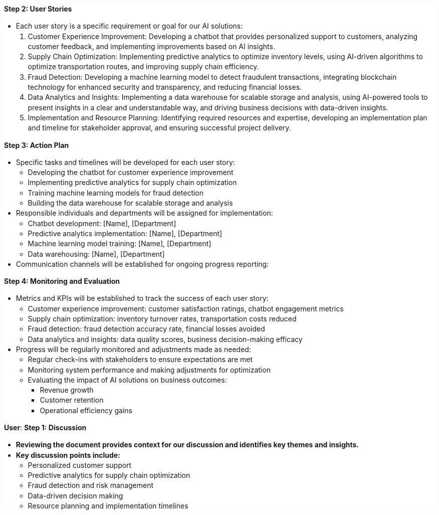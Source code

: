 **Step 2: User Stories**

* Each user story is a specific requirement or goal for our AI solutions:
	1. Customer Experience Improvement: Developing a chatbot that provides personalized support to customers, analyzing customer feedback, and implementing improvements based on AI insights.
	2. Supply Chain Optimization: Implementing predictive analytics to optimize inventory levels, using AI-driven algorithms to optimize transportation routes, and improving supply chain efficiency.
	3. Fraud Detection: Developing a machine learning model to detect fraudulent transactions, integrating blockchain technology for enhanced security and transparency, and reducing financial losses.
	4. Data Analytics and Insights: Implementing a data warehouse for scalable storage and analysis, using AI-powered tools to present insights in a clear and understandable way, and driving business decisions with data-driven insights.
	5. Implementation and Resource Planning: Identifying required resources and expertise, developing an implementation plan and timeline for stakeholder approval, and ensuring successful project delivery.

**Step 3: Action Plan**

* Specific tasks and timelines will be developed for each user story:
	+ Developing the chatbot for customer experience improvement
	+ Implementing predictive analytics for supply chain optimization
	+ Training machine learning models for fraud detection
	+ Building the data warehouse for scalable storage and analysis
* Responsible individuals and departments will be assigned for implementation:
	+ Chatbot development: [Name], [Department]
	+ Predictive analytics implementation: [Name], [Department]
	+ Machine learning model training: [Name], [Department]
	+ Data warehousing: [Name], [Department]
* Communication channels will be established for ongoing progress reporting:

**Step 4: Monitoring and Evaluation**

* Metrics and KPIs will be established to track the success of each user story:
	+ Customer experience improvement: customer satisfaction ratings, chatbot engagement metrics
	+ Supply chain optimization: inventory turnover rates, transportation costs reduced
	+ Fraud detection: fraud detection accuracy rate, financial losses avoided
	+ Data analytics and insights: data quality scores, business decision-making efficacy
* Progress will be regularly monitored and adjustments made as needed:
	+ Regular check-ins with stakeholders to ensure expectations are met
	+ Monitoring system performance and making adjustments for optimization
	+ Evaluating the impact of AI solutions on business outcomes:
		- Revenue growth
		- Customer retention
		- Operational efficiency gains

**User**: **Step 1: Discussion**

* **Reviewing the document provides context for our discussion and identifies key themes and insights.**
* **Key discussion points include:**
    * Personalized customer support
    * Predictive analytics for supply chain optimization
    * Fraud detection and risk management
    * Data-driven decision making
    * Resource planning and implementation timelines
